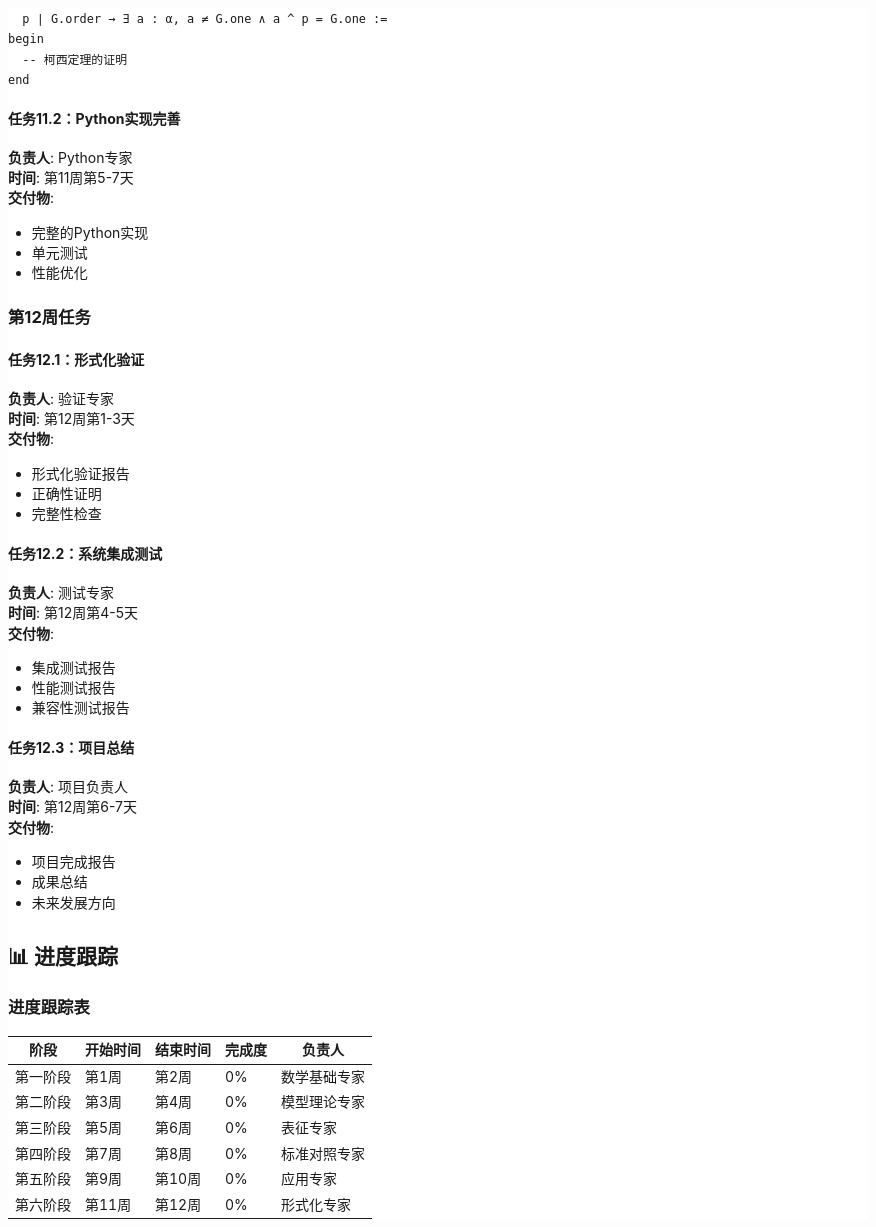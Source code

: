 ```lean
  p ∣ G.order → ∃ a : α, a ≠ G.one ∧ a ^ p = G.one :=
begin
  -- 柯西定理的证明
end
```

#### 任务11.2：Python实现完善

**负责人**: Python专家  
**时间**: 第11周第5-7天  
**交付物**:

- 完整的Python实现
- 单元测试
- 性能优化

### 第12周任务

#### 任务12.1：形式化验证

**负责人**: 验证专家  
**时间**: 第12周第1-3天  
**交付物**:

- 形式化验证报告
- 正确性证明
- 完整性检查

#### 任务12.2：系统集成测试

**负责人**: 测试专家  
**时间**: 第12周第4-5天  
**交付物**:

- 集成测试报告
- 性能测试报告
- 兼容性测试报告

#### 任务12.3：项目总结

**负责人**: 项目负责人  
**时间**: 第12周第6-7天  
**交付物**:

- 项目完成报告
- 成果总结
- 未来发展方向

## 📊 进度跟踪

### 进度跟踪表

| 阶段 | 开始时间 | 结束时间 | 完成度 | 负责人 |
|------|----------|----------|--------|--------|
| 第一阶段 | 第1周 | 第2周 | 0% | 数学基础专家 |
| 第二阶段 | 第3周 | 第4周 | 0% | 模型理论专家 |
| 第三阶段 | 第5周 | 第6周 | 0% | 表征专家 |
| 第四阶段 | 第7周 | 第8周 | 0% | 标准对照专家 |
| 第五阶段 | 第9周 | 第10周 | 0% | 应用专家 |
| 第六阶段 | 第11周 | 第12周 | 0% | 形式化专家 |

